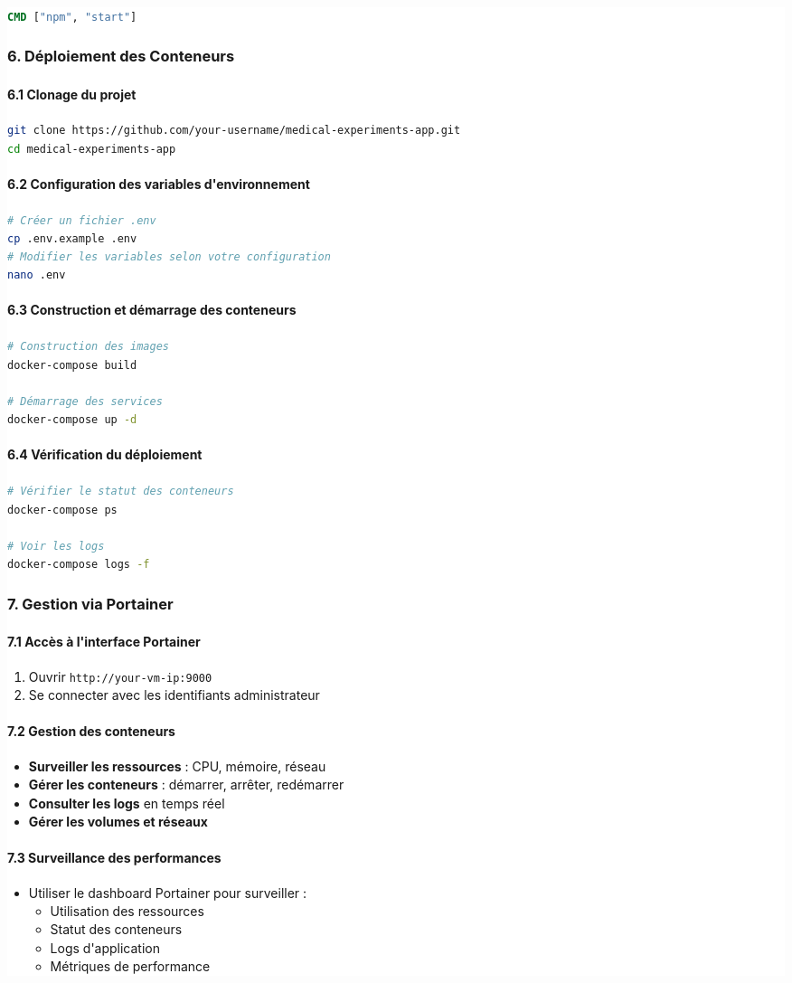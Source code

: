 ```dockerfile
CMD ["npm", "start"]
```

### 6. Déploiement des Conteneurs

#### 6.1 Clonage du projet
```bash
git clone https://github.com/your-username/medical-experiments-app.git
cd medical-experiments-app
```

#### 6.2 Configuration des variables d'environnement
```bash
# Créer un fichier .env
cp .env.example .env
# Modifier les variables selon votre configuration
nano .env
```

#### 6.3 Construction et démarrage des conteneurs
```bash
# Construction des images
docker-compose build

# Démarrage des services
docker-compose up -d
```

#### 6.4 Vérification du déploiement
```bash
# Vérifier le statut des conteneurs
docker-compose ps

# Voir les logs
docker-compose logs -f
```

### 7. Gestion via Portainer

#### 7.1 Accès à l'interface Portainer
1. Ouvrir `http://your-vm-ip:9000`
2. Se connecter avec les identifiants administrateur

#### 7.2 Gestion des conteneurs
- **Surveiller les ressources** : CPU, mémoire, réseau
- **Gérer les conteneurs** : démarrer, arrêter, redémarrer
- **Consulter les logs** en temps réel
- **Gérer les volumes et réseaux**

#### 7.3 Surveillance des performances
- Utiliser le dashboard Portainer pour surveiller :
  - Utilisation des ressources
  - Statut des conteneurs
  - Logs d'application
  - Métriques de performance
